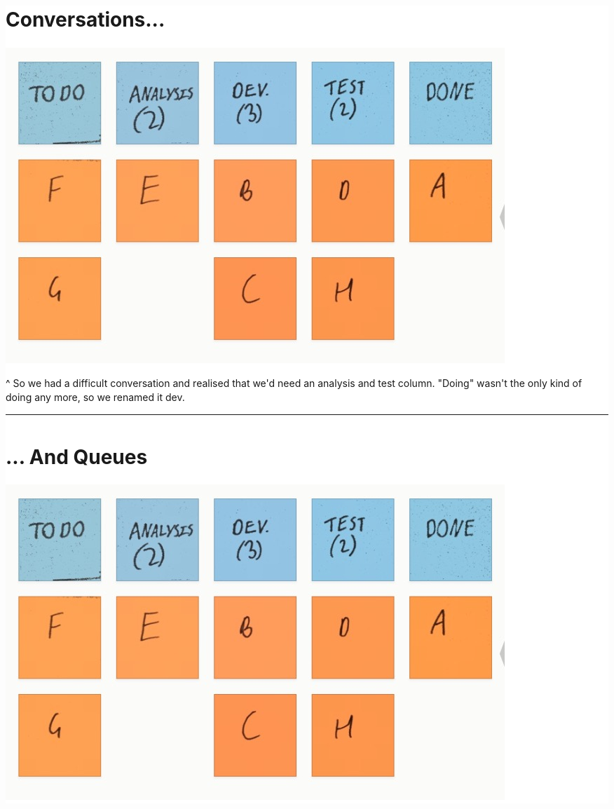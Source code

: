 
# Conversations...

![Inline](b.jpg)

^ So we had a difficult conversation and realised that we'd need an analysis and
test column. "Doing" wasn't the only kind of doing any more, so we renamed it
dev.

---

# ... And Queues

![Inline](b.jpg)
